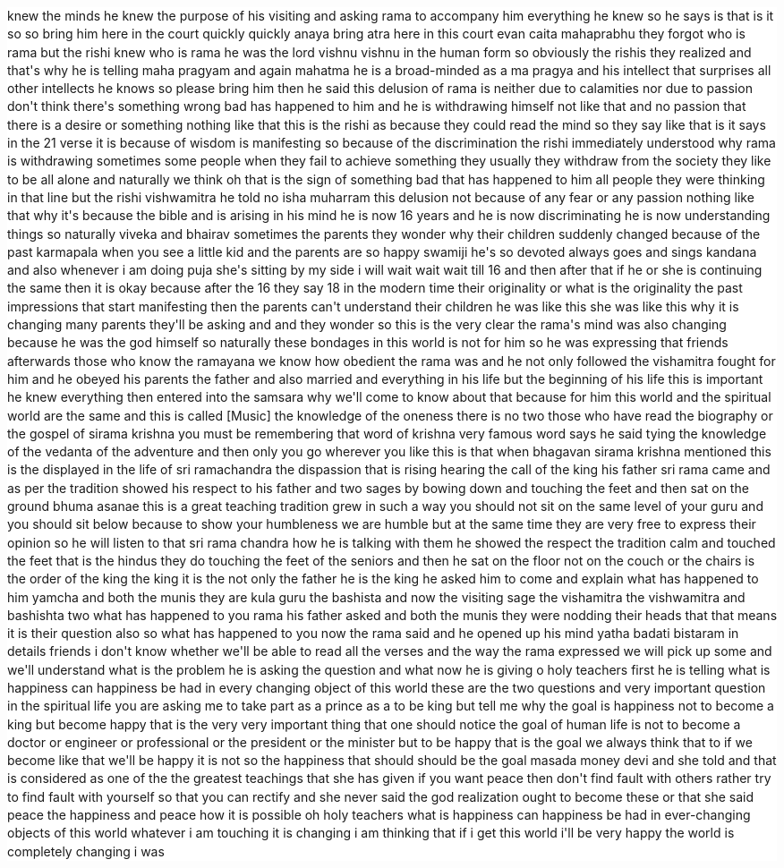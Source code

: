knew the minds he knew the purpose of his visiting and asking rama to accompany him everything he knew so he says is that is it so so bring him here in the court quickly quickly anaya bring atra here in this court evan caita mahaprabhu they forgot who is rama but the rishi knew who is rama he was the lord vishnu vishnu in the human form so obviously the rishis they realized and that's why he is telling maha pragyam and again mahatma he is a broad-minded as a ma pragya and his intellect that surprises all other intellects he knows so please bring him then he said this delusion of rama is neither due to calamities nor due to passion don't think there's something wrong bad has happened to him and he is withdrawing himself not like that and no passion that there is a desire or something nothing like that this is the rishi as because they could read the mind so they say like that is it says in the 21 verse it is because of wisdom is manifesting so because of the discrimination the rishi immediately understood why rama is withdrawing sometimes some people when they fail to achieve something they usually they withdraw from the society they like to be all alone and naturally we think oh that is the sign of something bad that has happened to him all people they were thinking in that line but the rishi vishwamitra he told no isha muharram this delusion not because of any fear or any passion nothing like that why it's because the bible and is arising in his mind he is now 16 years and he is now discriminating he is now understanding things so naturally viveka and bhairav sometimes the parents they wonder why their children suddenly changed because of the past karmapala when you see a little kid and the parents are so happy swamiji he's so devoted always goes and sings kandana and also whenever i am doing puja she's sitting by my side i will wait wait wait till 16 and then after that if he or she is continuing the same then it is okay because after the 16 they say 18 in the modern time their originality or what is the originality the past impressions that start manifesting then the parents can't understand their children he was like this she was like this why it is changing many parents they'll be asking and and they wonder so this is the very clear the rama's mind was also changing because he was the god himself so naturally these bondages in this world is not for him so he was expressing that friends afterwards those who know the ramayana we know how obedient the rama was and he not only followed the vishamitra fought for him and he obeyed his parents the father and also married and everything in his life but the beginning of his life this is important he knew everything then entered into the samsara why we'll come to know about that because for him this world and the spiritual world are the same and this is called [Music] the knowledge of the oneness there is no two those who have read the biography or the gospel of sirama krishna you must be remembering that word of krishna very famous word says he said tying the knowledge of the vedanta of the adventure and then only you go wherever you like this is that when bhagavan sirama krishna mentioned this is the displayed in the life of sri ramachandra the dispassion that is rising hearing the call of the king his father sri rama came and as per the tradition showed his respect to his father and two sages by bowing down and touching the feet and then sat on the ground bhuma asanae this is a great teaching tradition grew in such a way you should not sit on the same level of your guru and you should sit below because to show your humbleness we are humble but at the same time they are very free to express their opinion so he will listen to that sri rama chandra how he is talking with them he showed the respect the tradition calm and touched the feet that is the hindus they do touching the feet of the seniors and then he sat on the floor not on the couch or the chairs is the order of the king the king it is the not only the father he is the king he asked him to come and explain what has happened to him yamcha and both the munis they are kula guru the bashista and now the visiting sage the vishamitra the vishwamitra and bashishta two what has happened to you rama his father asked and both the munis they were nodding their heads that that means it is their question also so what has happened to you now the rama said and he opened up his mind yatha badati bistaram in details friends i don't know whether we'll be able to read all the verses and the way the rama expressed we will pick up some and we'll understand what is the problem he is asking the question and what now he is giving o holy teachers first he is telling what is happiness can happiness be had in every changing object of this world these are the two questions and very important question in the spiritual life you are asking me to take part as a prince as a to be king but tell me why the goal is happiness not to become a king but become happy that is the very very important thing that one should notice the goal of human life is not to become a doctor or engineer or professional or the president or the minister but to be happy that is the goal we always think that to if we become like that we'll be happy it is not so the happiness that should should be the goal masada money devi and she told and that is considered as one of the the greatest teachings that she has given if you want peace then don't find fault with others rather try to find fault with yourself so that you can rectify and she never said the god realization ought to become these or that she said peace the happiness and peace how it is possible oh holy teachers what is happiness can happiness be had in ever-changing objects of this world whatever i am touching it is changing i am thinking that if i get this world i'll be very happy the world is completely changing i was